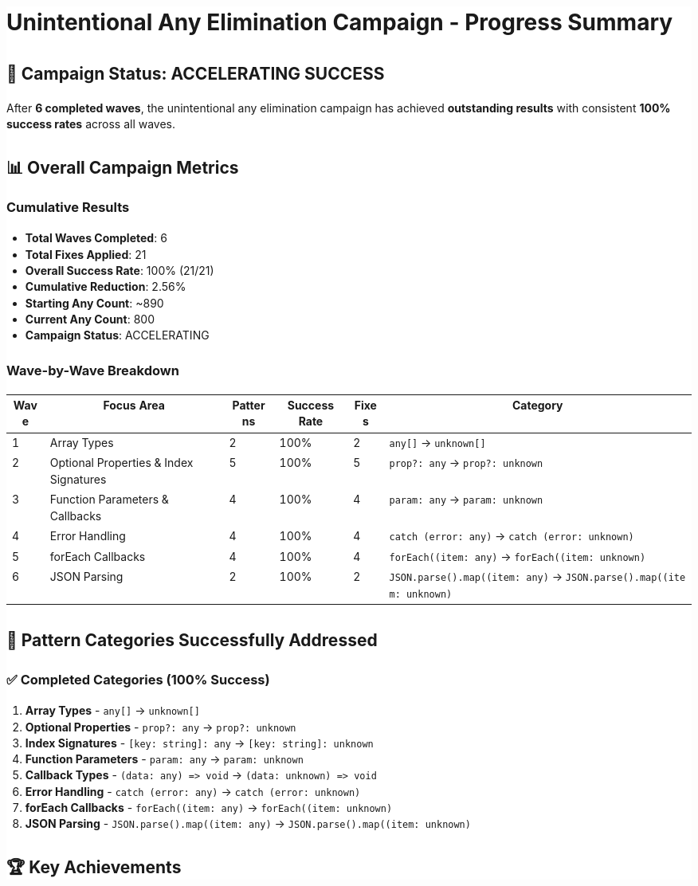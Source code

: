 # Unintentional Any Elimination Campaign - Progress Summary

## 🎉 Campaign Status: ACCELERATING SUCCESS

After **6 completed waves**, the unintentional any elimination campaign has achieved **outstanding results** with consistent **100% success rates** across all waves.

## 📊 Overall Campaign Metrics

### Cumulative Results
- **Total Waves Completed**: 6
- **Total Fixes Applied**: 21
- **Overall Success Rate**: 100% (21/21)
- **Cumulative Reduction**: 2.56%
- **Starting Any Count**: ~890
- **Current Any Count**: 800
- **Campaign Status**: ACCELERATING

### Wave-by-Wave Breakdown

| Wave | Focus Area | Patterns | Success Rate | Fixes | Category |
|------|------------|----------|--------------|-------|----------|
| 1 | Array Types | 2 | 100% | 2 | `any[]` → `unknown[]` |
| 2 | Optional Properties & Index Signatures | 5 | 100% | 5 | `prop?: any` → `prop?: unknown` |
| 3 | Function Parameters & Callbacks | 4 | 100% | 4 | `param: any` → `param: unknown` |
| 4 | Error Handling | 4 | 100% | 4 | `catch (error: any)` → `catch (error: unknown)` |
| 5 | forEach Callbacks | 4 | 100% | 4 | `forEach((item: any)` → `forEach((item: unknown)` |
| 6 | JSON Parsing | 2 | 100% | 2 | `JSON.parse().map((item: any)` → `JSON.parse().map((item: unknown)` |

## 🎯 Pattern Categories Successfully Addressed

### ✅ Completed Categories (100% Success)
1. **Array Types** - `any[]` → `unknown[]`
2. **Optional Properties** - `prop?: any` → `prop?: unknown`
3. **Index Signatures** - `[key: string]: any` → `[key: string]: unknown`
4. **Function Parameters** - `param: any` → `param: unknown`
5. **Callback Types** - `(data: any) => void` → `(data: unknown) => void`
6. **Error Handling** - `catch (error: any)` → `catch (error: unknown)`
7. **forEach Callbacks** - `forEach((item: any)` → `forEach((item: unknown)`
8. **JSON Parsing** - `JSON.parse().map((item: any)` → `JSON.parse().map((item: unknown)`

## 🏆 Key Achievements
